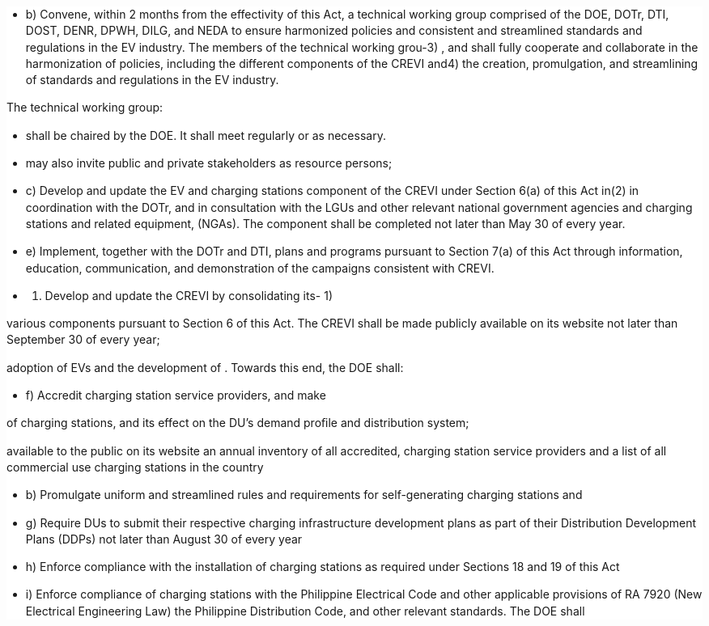- b) Convene, within 2 months from the effectivity of this Act, a technical working group comprised of the DOE, DOTr, DTI, DOST, DENR, DPWH, DILG, and NEDA to ensure harmonized policies and consistent and streamlined standards and regulations in the EV industry. The members of the technical working grou-3)   , and shall fully cooperate and collaborate in the harmonization of policies, including the different components of the CREVI and4)  the creation, promulgation, and streamlining of standards and regulations in the EV industry. 

The technical working group:
- shall be chaired by the DOE. It shall meet regularly or as necessary. 
- may also invite public and private stakeholders as resource persons;


- c) Develop and update the EV and charging stations component of the CREVI under Section 6(a) of this Act in(2) in coordination with the DOTr, and in consultation with the LGUs and other relevant national government agencies and charging stations and related equipment, (NGAs). The component shall be completed not later than May 30 of every year.

- e) Implement, together with the DOTr and DTI, plans and programs pursuant to Section 7(a) of this Act through information, education, communication, and demonstration  of the campaigns consistent with CREVI.



- 1) Develop and update the CREVI by consolidating its- 1) 





various components pursuant to Section 6 of this Act. The                                                                                                         CREVI shall be made publicly available on its website not later                                                                                                                                                                    than September 30 of every year;


adoption of EVs and the development of . Towards this end, the DOE shall:

- f) Accredit charging station service providers, and make     



of charging stations, and its effect on the DU’s demand proﬁle and distribution system; 

available to the public on its website an annual inventory of all accredited, charging station service providers and a list of all commercial use charging stations in the country





- b) Promulgate uniform and streamlined rules and requirements for self-generating charging stations and

- g) Require DUs to submit their respective charging infrastructure development plans as part of their Distribution Development Plans (DDPs) not later than August 30 of every year

- h) Enforce compliance with the installation of charging stations as required under Sections 18 and 19 of this Act

- i) Enforce compliance of charging stations with the Philippine Electrical Code and other applicable provisions of RA 7920 (New Electrical Engineering Law) the Philippine Distribution Code, and other relevant standards. The DOE shall 
